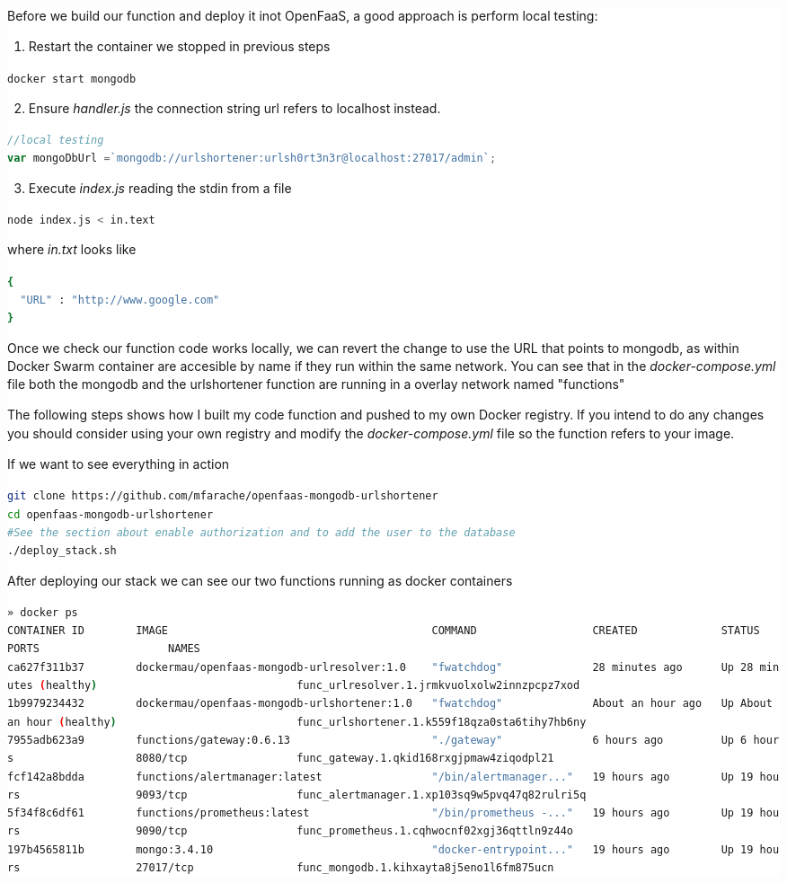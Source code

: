 Before we build our function and deploy it inot OpenFaaS, a good approach is perform local testing:

1. Restart the container we stopped in previous steps

```bash
docker start mongodb
```

2. Ensure *handler.js* the connection string url refers to localhost instead.

```js
//local testing
var mongoDbUrl =`mongodb://urlshortener:urlsh0rt3n3r@localhost:27017/admin`;
```

3. Execute *index.js* reading the stdin from a file

```bash
node index.js < in.text
```

where *in.txt* looks like

```bash
{
  "URL" : "http://www.google.com"
}
```

Once we check  our function code works locally, we can revert the change to use the  URL that points to mongodb, as within Docker Swarm container are accesible by name if they run within the same network. You can see that in the *docker-compose.yml* file both the mongodb and the urlshortener function are running in a overlay network named "functions"

The following steps shows how I built my code function and pushed to my own Docker registry.
If you intend to do any changes you should consider using your own registry and modify the *docker-compose.yml* file so the function refers to your image.

If we want to see everything in action

```bash
git clone https://github.com/mfarache/openfaas-mongodb-urlshortener
cd openfaas-mongodb-urlshortener
#See the section about enable authorization and to add the user to the database
./deploy_stack.sh
```

After deploying our stack we can see our two functions running as docker containers

```bash
» docker ps     
CONTAINER ID        IMAGE                                         COMMAND                  CREATED             STATUS                       PORTS                    NAMES
ca627f311b37        dockermau/openfaas-mongodb-urlresolver:1.0    "fwatchdog"              28 minutes ago      Up 28 minutes (healthy)                               func_urlresolver.1.jrmkvuolxolw2innzpcpz7xod
1b9979234432        dockermau/openfaas-mongodb-urlshortener:1.0   "fwatchdog"              About an hour ago   Up About an hour (healthy)                            func_urlshortener.1.k559f18qza0sta6tihy7hb6ny
7955adb623a9        functions/gateway:0.6.13                      "./gateway"              6 hours ago         Up 6 hours                   8080/tcp                 func_gateway.1.qkid168rxgjpmaw4ziqodpl21
fcf142a8bdda        functions/alertmanager:latest                 "/bin/alertmanager..."   19 hours ago        Up 19 hours                  9093/tcp                 func_alertmanager.1.xp103sq9w5pvq47q82rulri5q
5f34f8c6df61        functions/prometheus:latest                   "/bin/prometheus -..."   19 hours ago        Up 19 hours                  9090/tcp                 func_prometheus.1.cqhwocnf02xgj36qttln9z44o
197b4565811b        mongo:3.4.10                                  "docker-entrypoint..."   19 hours ago        Up 19 hours                  27017/tcp                func_mongodb.1.kihxayta8j5eno1l6fm875ucn
```
